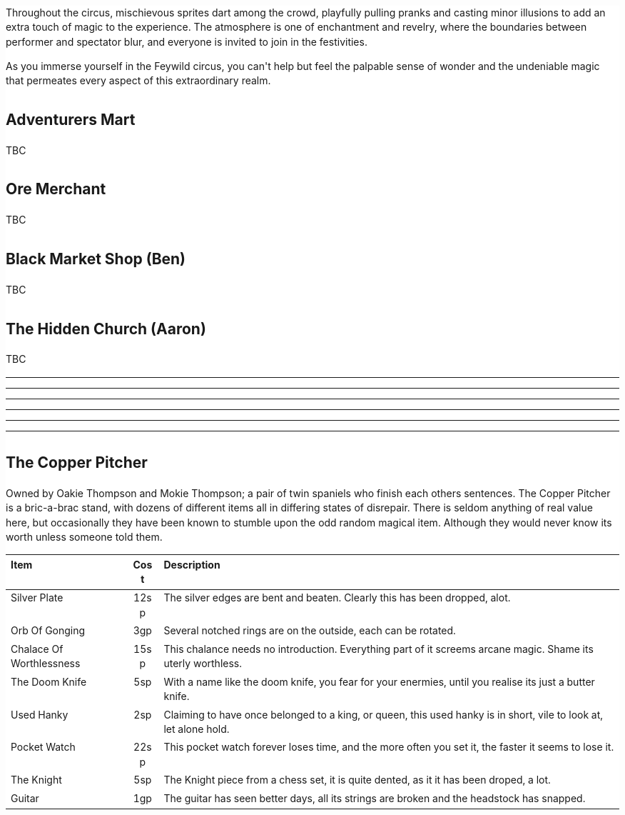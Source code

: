 Throughout the circus, mischievous sprites dart among the crowd, playfully pulling pranks and casting minor illusions to add an extra touch of magic to the experience. The atmosphere is one of enchantment and revelry, where the boundaries between performer and spectator blur, and everyone is invited to join in the festivities.

As you immerse yourself in the Feywild circus, you can't help but feel the palpable sense of wonder and the undeniable magic that permeates every aspect of this extraordinary realm.

## Adventurers Mart

TBC

## Ore Merchant

TBC

## Black Market Shop (Ben)

TBC

## The Hidden Church (Aaron)

TBC

---

---

---

---

---

---

## The Copper Pitcher

Owned by Oakie Thompson and Mokie Thompson; a pair of twin spaniels who finish each others sentences. The Copper Pitcher is a bric-a-brac stand, with dozens of different items all in differing states of disrepair. There is seldom anything of real value here, but occasionally they have been known to stumble upon the odd random magical item. Although they would never know its worth unless someone told them.

| Item                     | Cost | Description                                                                                                       |
| :----------------------- | :--: | :---------------------------------------------------------------------------------------------------------------- |
| Silver Plate             | 12sp | The silver edges are bent and beaten. Clearly this has been dropped, alot.                                        |
| Orb Of Gonging           | 3gp  | Several notched rings are on the outside, each can be rotated.                                                    |
| Chalace Of Worthlessness | 15sp | This chalance needs no introduction. Everything part of it screems arcane magic. Shame its uterly worthless.      |
| The Doom Knife           | 5sp  | With a name like the doom knife, you fear for your enermies, until you realise its just a butter knife.           |
| Used Hanky               | 2sp  | Claiming to have once belonged to a king, or queen, this used hanky is in short, vile to look at, let alone hold. |
| Pocket Watch             | 22sp | This pocket watch forever loses time, and the more often you set it, the faster it seems to lose it.              |
| The Knight               | 5sp  | The Knight piece from a chess set, it is quite dented, as it it has been droped, a lot.                           |
| Guitar                   | 1gp  | The guitar has seen better days, all its strings are broken and the headstock has snapped.                        |
